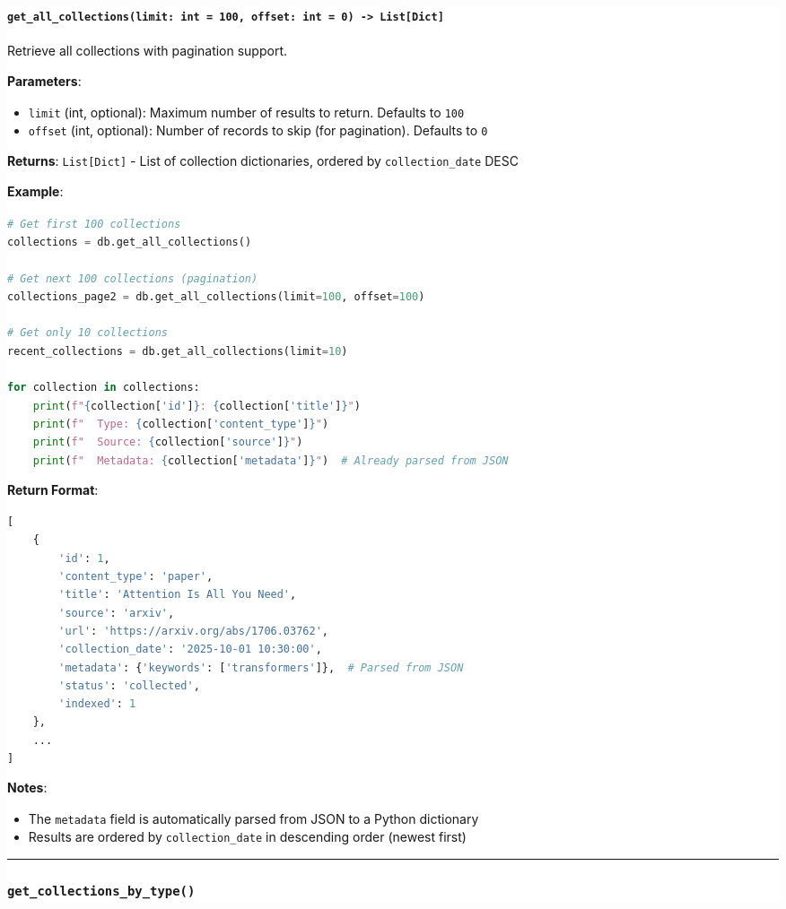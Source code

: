 #### `get_all_collections(limit: int = 100, offset: int = 0) -> List[Dict]`

Retrieve all collections with pagination support.

**Parameters**:
- `limit` (int, optional): Maximum number of results to return. Defaults to `100`
- `offset` (int, optional): Number of records to skip (for pagination). Defaults to `0`

**Returns**: `List[Dict]` - List of collection dictionaries, ordered by `collection_date` DESC

**Example**:

```python
# Get first 100 collections
collections = db.get_all_collections()

# Get next 100 collections (pagination)
collections_page2 = db.get_all_collections(limit=100, offset=100)

# Get only 10 collections
recent_collections = db.get_all_collections(limit=10)

for collection in collections:
    print(f"{collection['id']}: {collection['title']}")
    print(f"  Type: {collection['content_type']}")
    print(f"  Source: {collection['source']}")
    print(f"  Metadata: {collection['metadata']}")  # Already parsed from JSON
```

**Return Format**:

```python
[
    {
        'id': 1,
        'content_type': 'paper',
        'title': 'Attention Is All You Need',
        'source': 'arxiv',
        'url': 'https://arxiv.org/abs/1706.03762',
        'collection_date': '2025-10-01 10:30:00',
        'metadata': {'keywords': ['transformers']},  # Parsed from JSON
        'status': 'collected',
        'indexed': 1
    },
    ...
]
```

**Notes**:
- The `metadata` field is automatically parsed from JSON to a Python dictionary
- Results are ordered by `collection_date` in descending order (newest first)

---

### `get_collections_by_type()`
